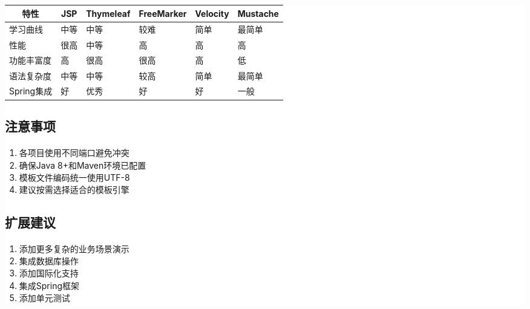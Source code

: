 | 特性 | JSP | Thymeleaf | FreeMarker | Velocity | Mustache |
|------|-----|-----------|------------|----------|----------|
| 学习曲线 | 中等 | 中等 | 较难 | 简单 | 最简单 |
| 性能 | 很高 | 中等 | 高 | 高 | 高 |
| 功能丰富度 | 高 | 很高 | 很高 | 高 | 低 |
| 语法复杂度 | 中等 | 中等 | 较高 | 简单 | 最简单 |
| Spring集成 | 好 | 优秀 | 好 | 好 | 一般 |

## 注意事项

1. 各项目使用不同端口避免冲突
2. 确保Java 8+和Maven环境已配置
3. 模板文件编码统一使用UTF-8
4. 建议按需选择适合的模板引擎

## 扩展建议

1. 添加更多复杂的业务场景演示
2. 集成数据库操作
3. 添加国际化支持
4. 集成Spring框架
5. 添加单元测试 